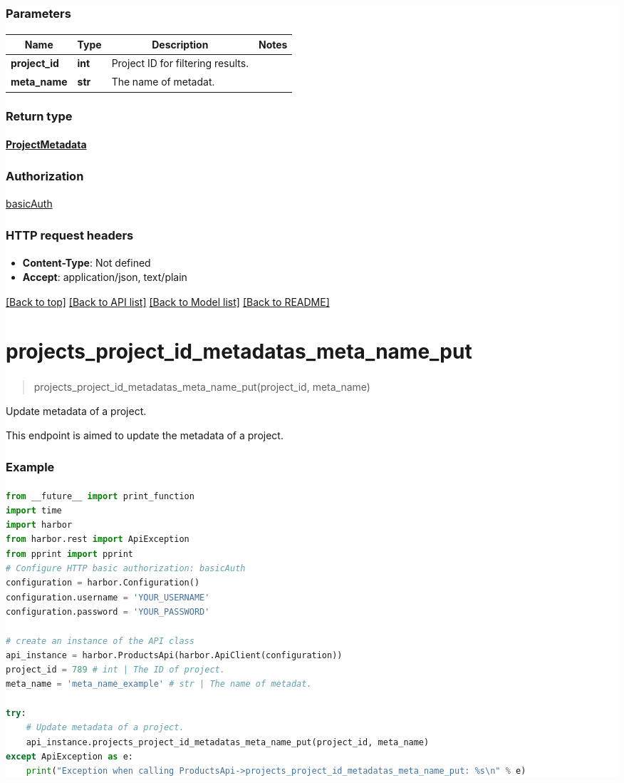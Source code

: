 ### Parameters

Name | Type | Description  | Notes
------------- | ------------- | ------------- | -------------
 **project_id** | **int**| Project ID for filtering results. | 
 **meta_name** | **str**| The name of metadat. | 

### Return type

[**ProjectMetadata**](ProjectMetadata.md)

### Authorization

[basicAuth](../README.md#basicAuth)

### HTTP request headers

 - **Content-Type**: Not defined
 - **Accept**: application/json, text/plain

[[Back to top]](#) [[Back to API list]](../README.md#documentation-for-api-endpoints) [[Back to Model list]](../README.md#documentation-for-models) [[Back to README]](../README.md)

# **projects_project_id_metadatas_meta_name_put**
> projects_project_id_metadatas_meta_name_put(project_id, meta_name)

Update metadata of a project.

This endpoint is aimed to update the metadata of a project. 

### Example
```python
from __future__ import print_function
import time
import harbor
from harbor.rest import ApiException
from pprint import pprint
# Configure HTTP basic authorization: basicAuth
configuration = harbor.Configuration()
configuration.username = 'YOUR_USERNAME'
configuration.password = 'YOUR_PASSWORD'

# create an instance of the API class
api_instance = harbor.ProductsApi(harbor.ApiClient(configuration))
project_id = 789 # int | The ID of project.
meta_name = 'meta_name_example' # str | The name of metadat.

try:
    # Update metadata of a project.
    api_instance.projects_project_id_metadatas_meta_name_put(project_id, meta_name)
except ApiException as e:
    print("Exception when calling ProductsApi->projects_project_id_metadatas_meta_name_put: %s\n" % e)
```
